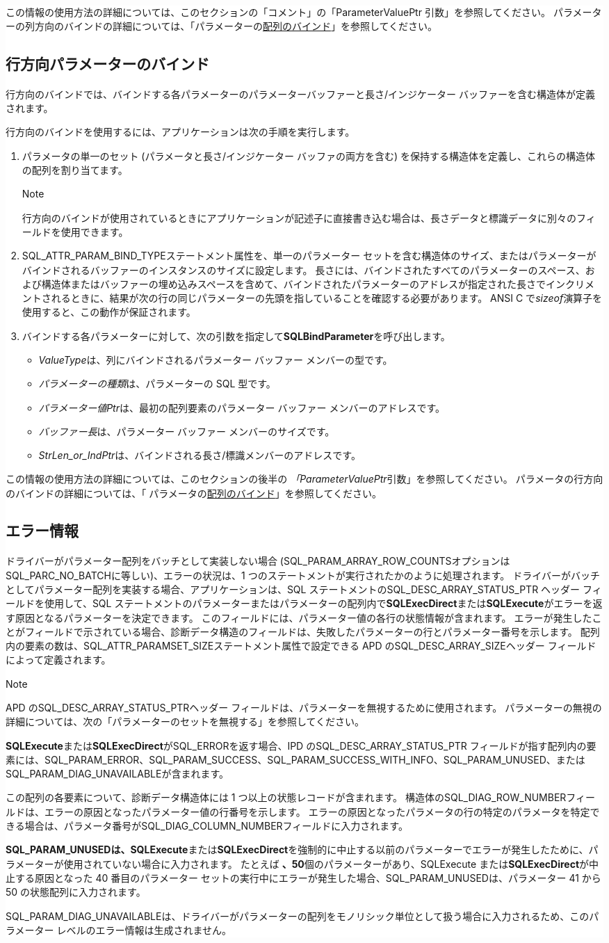  この情報の使用方法の詳細については、このセクションの「コメント」の「ParameterValuePtr 引数」を参照してください。 パラメーターの列方向のバインドの詳細については、「パラメーターの[配列のバインド](../../../odbc/reference/develop-app/binding-arrays-of-parameters.md)」を参照してください。  
  
## <a name="row-wise-parameter-binding"></a>行方向パラメーターのバインド

 行方向のバインドでは、バインドする各パラメーターのパラメーターバッファーと長さ/インジケーター バッファーを含む構造体が定義されます。  
  
 行方向のバインドを使用するには、アプリケーションは次の手順を実行します。  
  
1.  パラメータの単一のセット (パラメータと長さ/インジケーター バッファの両方を含む) を保持する構造体を定義し、これらの構造体の配列を割り当てます。  
  
    > [!NOTE]  
    >  行方向のバインドが使用されているときにアプリケーションが記述子に直接書き込む場合は、長さデータと標識データに別々のフィールドを使用できます。  
  
2.  SQL_ATTR_PARAM_BIND_TYPEステートメント属性を、単一のパラメーター セットを含む構造体のサイズ、またはパラメーターがバインドされるバッファーのインスタンスのサイズに設定します。 長さには、バインドされたすべてのパラメーターのスペース、および構造体またはバッファーの埋め込みスペースを含めて、バインドされたパラメーターのアドレスが指定された長さでインクリメントされるときに、結果が次の行の同じパラメーターの先頭を指していることを確認する必要があります。 ANSI C で*sizeof*演算子を使用すると、この動作が保証されます。  
  
3.  バインドする各パラメーターに対して、次の引数を指定して**SQLBindParameter**を呼び出します。  
  
    -   *ValueType*は、列にバインドされるパラメーター バッファー メンバーの型です。  
  
    -   *パラメーターの種類*は、パラメーターの SQL 型です。  
  
    -   *パラメーター値Ptr*は、最初の配列要素のパラメーター バッファー メンバーのアドレスです。  
  
    -   *バッファー長*は、パラメーター バッファー メンバーのサイズです。  
  
    -   *StrLen_or_IndPtr*は、バインドされる長さ/標識メンバーのアドレスです。  
  
 この情報の使用方法の詳細については、このセクションの後半の *「ParameterValuePtr*引数」を参照してください。 パラメータの行方向のバインドの詳細については、「 パラメータの[配列のバインド](../../../odbc/reference/develop-app/binding-arrays-of-parameters.md)」を参照してください。  
  
## <a name="error-information"></a>エラー情報

 ドライバーがパラメーター配列をバッチとして実装しない場合 (SQL_PARAM_ARRAY_ROW_COUNTSオプションはSQL_PARC_NO_BATCHに等しい)、エラーの状況は、1 つのステートメントが実行されたかのように処理されます。 ドライバーがバッチとしてパラメーター配列を実装する場合、アプリケーションは、SQL ステートメントのSQL_DESC_ARRAY_STATUS_PTR ヘッダー フィールドを使用して、SQL ステートメントのパラメーターまたはパラメーターの配列内で**SQLExecDirect**または**SQLExecute**がエラーを返す原因となるパラメーターを決定できます。 このフィールドには、パラメーター値の各行の状態情報が含まれます。 エラーが発生したことがフィールドで示されている場合、診断データ構造のフィールドは、失敗したパラメーターの行とパラメーター番号を示します。 配列内の要素の数は、SQL_ATTR_PARAMSET_SIZEステートメント属性で設定できる APD のSQL_DESC_ARRAY_SIZEヘッダー フィールドによって定義されます。  
  
> [!NOTE]  
>  APD のSQL_DESC_ARRAY_STATUS_PTRヘッダー フィールドは、パラメーターを無視するために使用されます。 パラメーターの無視の詳細については、次の「パラメーターのセットを無視する」を参照してください。  
  
 **SQLExecute**または**SQLExecDirect**がSQL_ERRORを返す場合、IPD のSQL_DESC_ARRAY_STATUS_PTR フィールドが指す配列内の要素には、SQL_PARAM_ERROR、SQL_PARAM_SUCCESS、SQL_PARAM_SUCCESS_WITH_INFO、SQL_PARAM_UNUSED、またはSQL_PARAM_DIAG_UNAVAILABLEが含まれます。  
  
 この配列の各要素について、診断データ構造体には 1 つ以上の状態レコードが含まれます。 構造体のSQL_DIAG_ROW_NUMBERフィールドは、エラーの原因となったパラメーター値の行番号を示します。 エラーの原因となったパラメータの行の特定のパラメータを特定できる場合は、パラメータ番号がSQL_DIAG_COLUMN_NUMBERフィールドに入力されます。  
  
 **SQL_PARAM_UNUSEDは、SQLExecute**または**SQLExecDirect**を強制的に中止する以前のパラメーターでエラーが発生したために、パラメーターが使用されていない場合に入力されます。 たとえば **、50**個のパラメーターがあり、SQLExecute または**SQLExecDirect**が中止する原因となった 40 番目のパラメーター セットの実行中にエラーが発生した場合、SQL_PARAM_UNUSEDは、パラメーター 41 から 50 の状態配列に入力されます。  
  
 SQL_PARAM_DIAG_UNAVAILABLEは、ドライバーがパラメーターの配列をモノリシック単位として扱う場合に入力されるため、このパラメーター レベルのエラー情報は生成されません。  
  